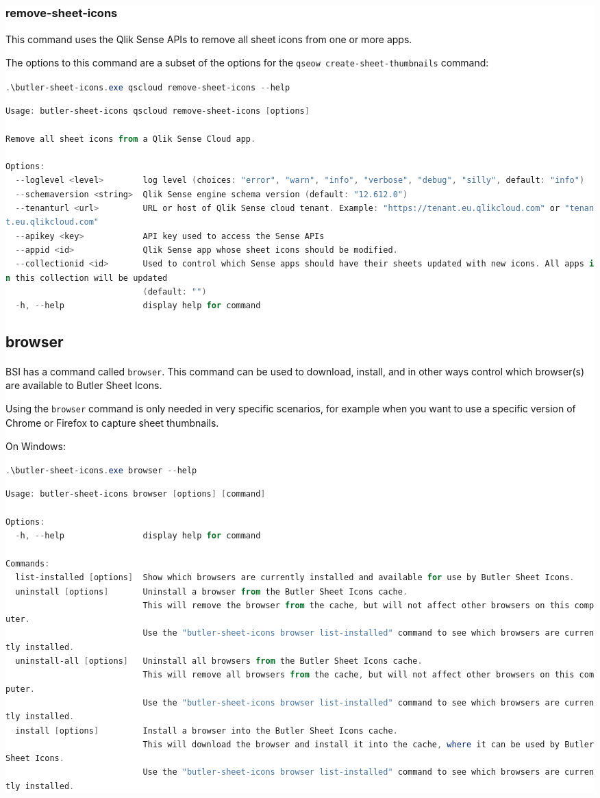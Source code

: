 ### remove-sheet-icons

This command uses the Qlik Sense APIs to remove all sheet icons from one or more apps.

The options to this command are a subset of the options for the `qseow create-sheet-thumbnails` command:

```powershell
.\butler-sheet-icons.exe qscloud remove-sheet-icons --help
```

```powershell
Usage: butler-sheet-icons qscloud remove-sheet-icons [options]

Remove all sheet icons from a Qlik Sense Cloud app.

Options:
  --loglevel <level>        log level (choices: "error", "warn", "info", "verbose", "debug", "silly", default: "info")
  --schemaversion <string>  Qlik Sense engine schema version (default: "12.612.0")
  --tenanturl <url>         URL or host of Qlik Sense cloud tenant. Example: "https://tenant.eu.qlikcloud.com" or "tenant.eu.qlikcloud.com"
  --apikey <key>            API key used to access the Sense APIs
  --appid <id>              Qlik Sense app whose sheet icons should be modified.
  --collectionid <id>       Used to control which Sense apps should have their sheets updated with new icons. All apps in this collection will be updated
                            (default: "")
  -h, --help                display help for command
```

## browser

BSI has a command called `browser`. This command can be used to download, install, and in other ways control which browser(s) are available to Butler Sheet Icons.

Using the `browser` command is only needed in very specific scenarios, for example when you want to use a specific version of Chrome or Firefox to capture sheet thumbnails.

On Windows:

```powershell
.\butler-sheet-icons.exe browser --help
```

```powershell
Usage: butler-sheet-icons browser [options] [command]

Options:
  -h, --help                display help for command

Commands:
  list-installed [options]  Show which browsers are currently installed and available for use by Butler Sheet Icons.
  uninstall [options]       Uninstall a browser from the Butler Sheet Icons cache.
                            This will remove the browser from the cache, but will not affect other browsers on this computer.
                            Use the "butler-sheet-icons browser list-installed" command to see which browsers are currently installed.
  uninstall-all [options]   Uninstall all browsers from the Butler Sheet Icons cache.
                            This will remove all browsers from the cache, but will not affect other browsers on this computer.
                            Use the "butler-sheet-icons browser list-installed" command to see which browsers are currently installed.
  install [options]         Install a browser into the Butler Sheet Icons cache.
                            This will download the browser and install it into the cache, where it can be used by Butler Sheet Icons.
                            Use the "butler-sheet-icons browser list-installed" command to see which browsers are currently installed.
```